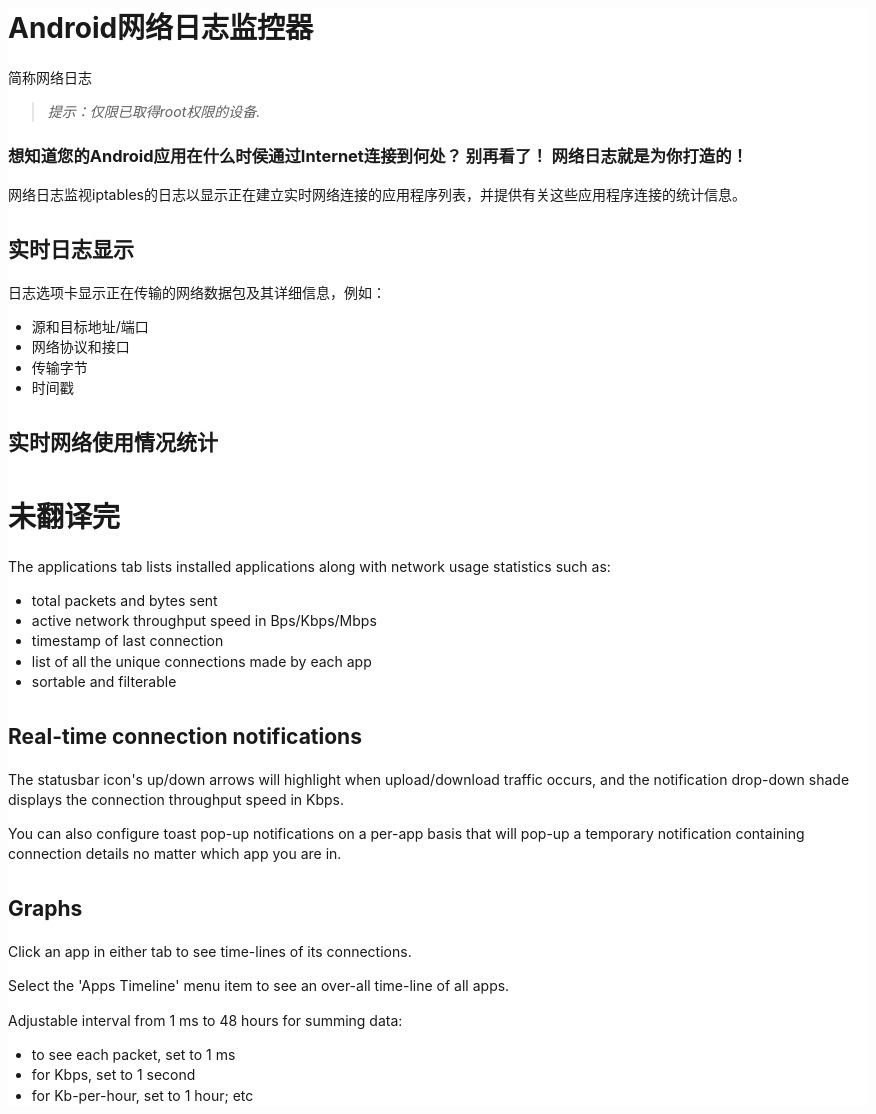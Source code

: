 # Android网络日志监控器
简称网络日志

>_提示：仅限已取得root权限的设备._

### **想知道您的Android应用在什么时侯通过Internet连接到何处？ 别再看了！ 网络日志就是为你打造的！**

网络日志监视iptables的日志以显示正在建立实时网络连接的应用程序列表，并提供有关这些应用程序连接的统计信息。

## **实时日志显示**

日志选项卡显示正在传输的网络数据包及其详细信息，例如：

  * 源和目标地址/端口
  * 网络协议和接口
  * 传输字节
  * 时间戳

## **实时网络使用情况统计**


# 未翻译完

The applications tab lists installed applications along with network usage statistics such as:

  * total packets and bytes sent
  * active network throughput speed in Bps/Kbps/Mbps
  * timestamp of last connection
  * list of all the unique connections made by each app
  * sortable and filterable

## **Real-time connection notifications**

The statusbar icon's up/down arrows will highlight when upload/download traffic occurs, and the notification drop-down shade displays the connection throughput speed in Kbps.

You can also configure toast pop-up notifications on a per-app basis that will pop-up a temporary notification containing connection details no matter which app you are in.

## **Graphs**

Click an app in either tab to see time-lines of its connections.

Select the 'Apps Timeline' menu item to see an over-all time-line of all apps.

Adjustable interval from 1 ms to 48 hours for summing data:

  * to see each packet, set to 1 ms
  * for Kbps, set to 1 second
  * for Kb-per-hour, set to 1 hour; etc
